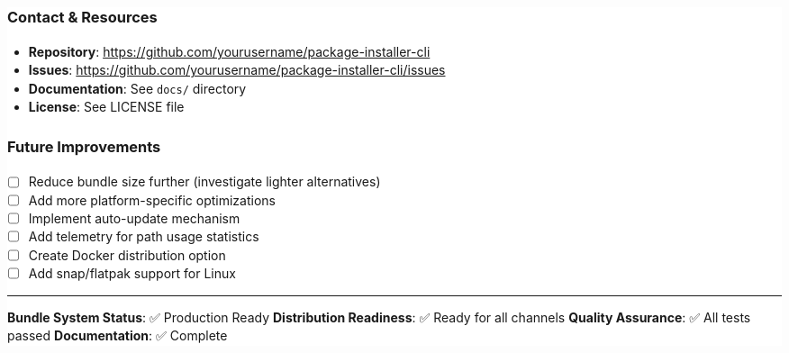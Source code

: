 ### Contact & Resources
- **Repository**: https://github.com/yourusername/package-installer-cli
- **Issues**: https://github.com/yourusername/package-installer-cli/issues
- **Documentation**: See `docs/` directory
- **License**: See LICENSE file

### Future Improvements
- [ ] Reduce bundle size further (investigate lighter alternatives)
- [ ] Add more platform-specific optimizations
- [ ] Implement auto-update mechanism
- [ ] Add telemetry for path usage statistics
- [ ] Create Docker distribution option
- [ ] Add snap/flatpak support for Linux

---

**Bundle System Status**: ✅ Production Ready
**Distribution Readiness**: ✅ Ready for all channels
**Quality Assurance**: ✅ All tests passed
**Documentation**: ✅ Complete
